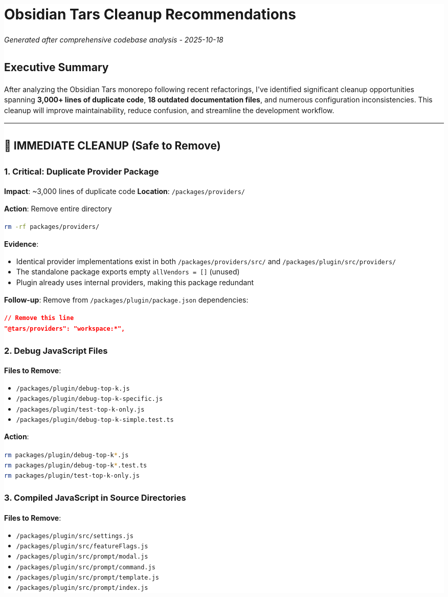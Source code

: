 # Obsidian Tars Cleanup Recommendations

*Generated after comprehensive codebase analysis - 2025-10-18*

## Executive Summary

After analyzing the Obsidian Tars monorepo following recent refactorings, I've identified significant cleanup opportunities spanning **3,000+ lines of duplicate code**, **18 outdated documentation files**, and numerous configuration inconsistencies. This cleanup will improve maintainability, reduce confusion, and streamline the development workflow.

---

## 🚨 IMMEDIATE CLEANUP (Safe to Remove)

### 1. Critical: Duplicate Provider Package
**Impact**: ~3,000 lines of duplicate code
**Location**: `/packages/providers/`

**Action**: Remove entire directory
```bash
rm -rf packages/providers/
```

**Evidence**:
- Identical provider implementations exist in both `/packages/providers/src/` and `/packages/plugin/src/providers/`
- The standalone package exports empty `allVendors = []` (unused)
- Plugin already uses internal providers, making this package redundant

**Follow-up**: Remove from `/packages/plugin/package.json` dependencies:
```json
// Remove this line
"@tars/providers": "workspace:*",
```

### 2. Debug JavaScript Files
**Files to Remove**:
- `/packages/plugin/debug-top-k.js`
- `/packages/plugin/debug-top-k-specific.js`
- `/packages/plugin/test-top-k-only.js`
- `/packages/plugin/debug-top-k-simple.test.ts`

**Action**:
```bash
rm packages/plugin/debug-top-k*.js
rm packages/plugin/debug-top-k*.test.ts
rm packages/plugin/test-top-k-only.js
```

### 3. Compiled JavaScript in Source Directories
**Files to Remove**:
- `/packages/plugin/src/settings.js`
- `/packages/plugin/src/featureFlags.js`
- `/packages/plugin/src/prompt/modal.js`
- `/packages/plugin/src/prompt/command.js`
- `/packages/plugin/src/prompt/template.js`
- `/packages/plugin/src/prompt/index.js`
